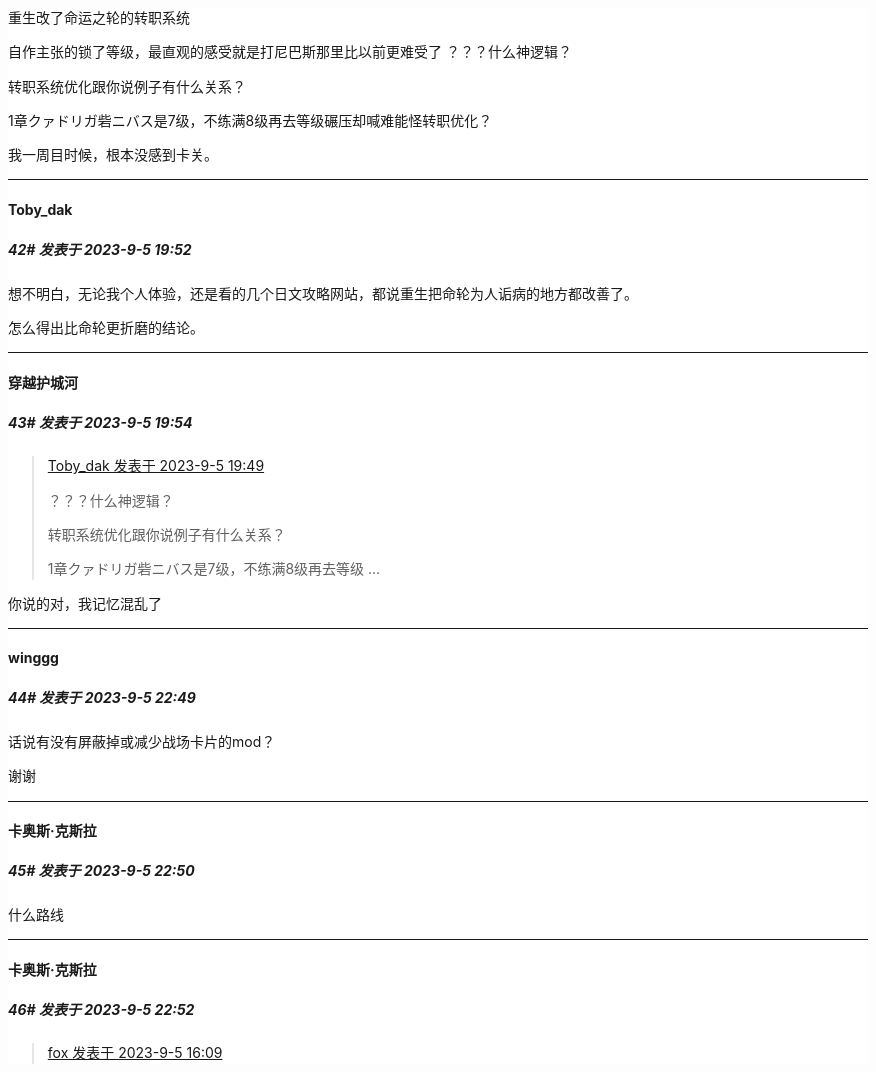 重生改了命运之轮的转职系统

自作主张的锁了等级，最直观的感受就是打尼巴斯那里比以前更难受了</blockquote>
？？？什么神逻辑？

转职系统优化跟你说例子有什么关系？

1章クァドリガ砦ニバス是7级，不练满8级再去等级碾压却喊难能怪转职优化？

我一周目时候，根本没感到卡关。

*****

####  Toby_dak  
##### 42#       发表于 2023-9-5 19:52

想不明白，无论我个人体验，还是看的几个日文攻略网站，都说重生把命轮为人诟病的地方都改善了。

怎么得出比命轮更折磨的结论。

*****

####  穿越护城河  
##### 43#       发表于 2023-9-5 19:54

<blockquote><a href="httphttps://bbs.saraba1st.com/2b/forum.php?mod=redirect&amp;goto=findpost&amp;pid=62303442&amp;ptid=2151467" target="_blank">Toby_dak 发表于 2023-9-5 19:49</a>

？？？什么神逻辑？

转职系统优化跟你说例子有什么关系？

1章クァドリガ砦ニバス是7级，不练满8级再去等级 ...</blockquote>
你说的对，我记忆混乱了

*****

####  winggg  
##### 44#       发表于 2023-9-5 22:49

话说有没有屏蔽掉或减少战场卡片的mod？

谢谢

*****

####  卡奥斯·克斯拉  
##### 45#       发表于 2023-9-5 22:50

什么路线

*****

####  卡奥斯·克斯拉  
##### 46#       发表于 2023-9-5 22:52

<blockquote><a href="httphttps://bbs.saraba1st.com/2b/forum.php?mod=redirect&amp;goto=findpost&amp;pid=62301099&amp;ptid=2151467" target="_blank">fox 发表于 2023-9-5 16:09</a>
